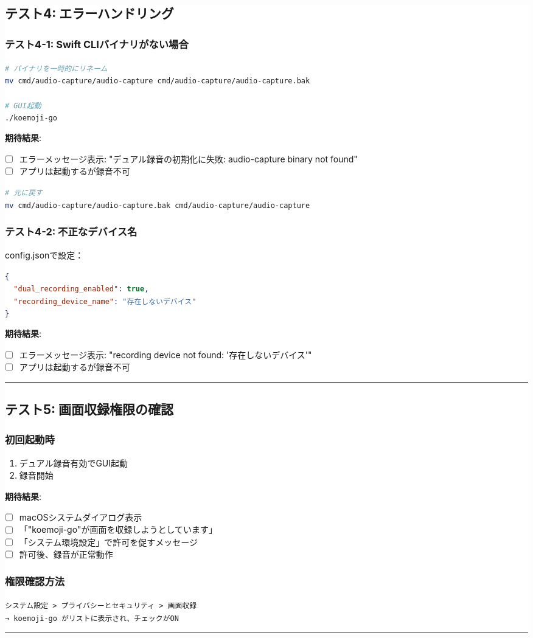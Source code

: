
## テスト4: エラーハンドリング

### テスト4-1: Swift CLIバイナリがない場合
```bash
# バイナリを一時的にリネーム
mv cmd/audio-capture/audio-capture cmd/audio-capture/audio-capture.bak

# GUI起動
./koemoji-go
```

**期待結果**:
- [ ] エラーメッセージ表示: "デュアル録音の初期化に失敗: audio-capture binary not found"
- [ ] アプリは起動するが録音不可

```bash
# 元に戻す
mv cmd/audio-capture/audio-capture.bak cmd/audio-capture/audio-capture
```

### テスト4-2: 不正なデバイス名
config.jsonで設定：
```json
{
  "dual_recording_enabled": true,
  "recording_device_name": "存在しないデバイス"
}
```

**期待結果**:
- [ ] エラーメッセージ表示: "recording device not found: '存在しないデバイス'"
- [ ] アプリは起動するが録音不可

---

## テスト5: 画面収録権限の確認

### 初回起動時
1. デュアル録音有効でGUI起動
2. 録音開始

**期待結果**:
- [ ] macOSシステムダイアログ表示
- [ ] 「"koemoji-go"が画面を収録しようとしています」
- [ ] 「システム環境設定」で許可を促すメッセージ
- [ ] 許可後、録音が正常動作

### 権限確認方法
```
システム設定 > プライバシーとセキュリティ > 画面収録
→ koemoji-go がリストに表示され、チェックがON
```

---